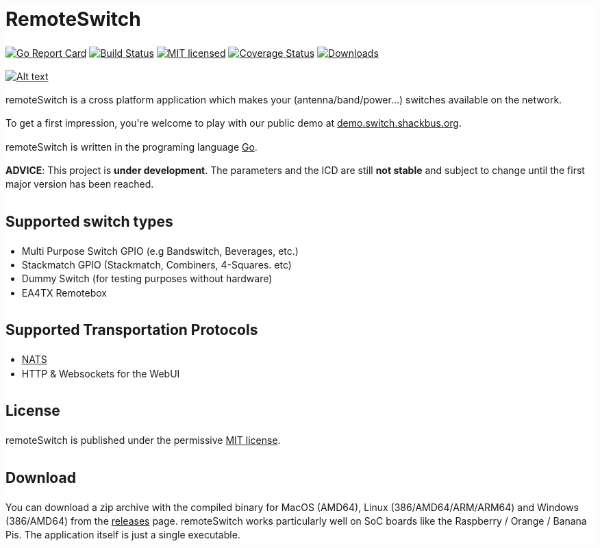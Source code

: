 # RemoteSwitch

[![Go Report Card](https://goreportcard.com/badge/github.com/dh1tw/remoteSwitch)](https://goreportcard.com/report/github.com/dh1tw/remoteSwitch)
[![Build Status](https://travis-ci.com/dh1tw/remoteSwitch.svg?branch=master)](https://github.com/dh1tw/remoteSwitch/workflows/Cross%20Platform%20build/badge.svg?branch=master)
[![MIT licensed](https://img.shields.io/badge/license-MIT-blue.svg)](https://img.shields.io/badge/license-MIT-blue.svg)
[![Coverage Status](https://coveralls.io/repos/github/dh1tw/remoteSwitch/badge.svg?branch=travis-setup)](https://coveralls.io/github/dh1tw/remoteSwitch?branch=travis-setup)
[![Downloads](https://img.shields.io/github/downloads/dh1tw/remoteSwitch/total.svg?maxAge=1800)](https://github.com/dh1tw/remoteSwitch/releases)

[![Alt text](https://i.imgur.com/YptJPYH.png "remoteSwitch WebUI")](https://demo.switch.shackbus.org)

remoteSwitch is a cross platform application which makes your (antenna/band/power...) switches available on the network.

To get a first impression, you're welcome to play with our public demo at [demo.switch.shackbus.org](https://demo.switch.shackbus.org).

remoteSwitch is written in the programing language [Go](https://golang.org).

**ADVICE**: This project is **under development**. The parameters and the ICD are still **not stable** and subject to change until the first major version has been reached.

## Supported switch types

- Multi Purpose Switch GPIO (e.g Bandswitch, Beverages, etc.)
- Stackmatch GPIO (Stackmatch, Combiners, 4-Squares. etc)
- Dummy Switch (for testing purposes without hardware)
- EA4TX Remotebox

## Supported Transportation Protocols

- [NATS](https://nats.io)
- HTTP & Websockets for the WebUI

## License

remoteSwitch is published under the permissive [MIT license](https://github.com/dh1tw/remoteSwitch/blob/master/LICENSE).

## Download

You can download a zip archive with the compiled binary for MacOS (AMD64), Linux (386/AMD64/ARM/ARM64) and Windows (386/AMD64) from the
[releases](https://github.com/dh1tw/remoteSwitch/releases) page. remoteSwitch works particularly well on SoC boards like the Raspberry / Orange / Banana Pis. The application itself is just a single executable.
